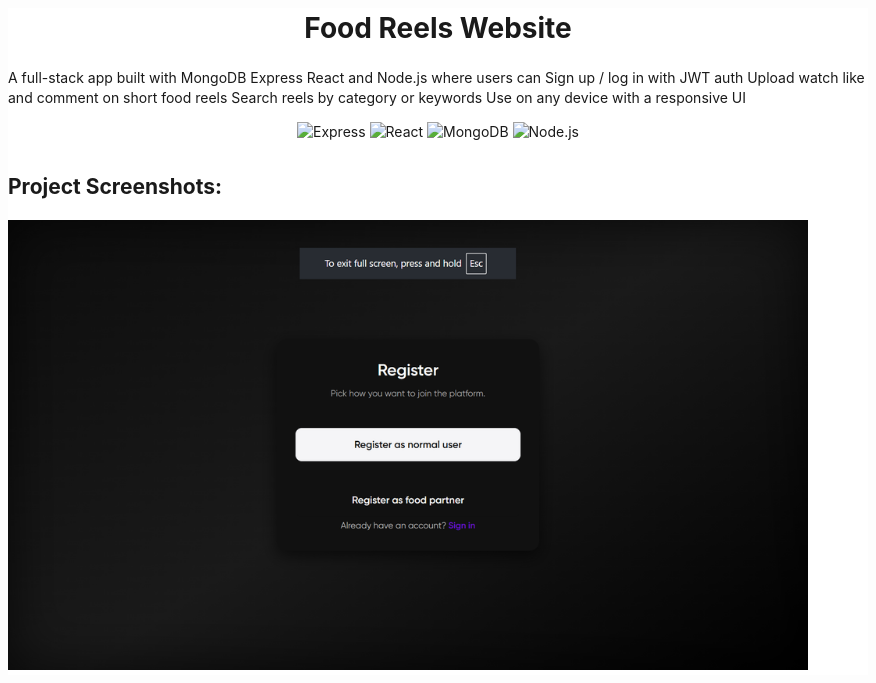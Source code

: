 <h1 align="center" id="title">Food Reels Website</h1>

<p id="description">A full-stack app built with MongoDB Express React and Node.js where users can Sign up / log in with JWT auth Upload watch like and comment on short food reels Search reels by category or keywords Use on any device with a responsive UI</p>

<div align = "center">

![Express](https://img.shields.io/badge/Express.js-000000?style=for-the-badge&logo=express&logoColor=white)
![React](https://img.shields.io/badge/React-20232A?style=for-the-badge&logo=react&logoColor=61DAFB)
![MongoDB](https://img.shields.io/badge/MongoDB-4EA94B?style=for-the-badge&logo=mongodb&logoColor=white)
![Node.js](https://img.shields.io/badge/Node.js-43853D?style=for-the-badge&logo=node.js&logoColor=white)

</div>


<h2>Project Screenshots:</h2>

<img src="./images/screenshot1.png" alt="project-screenshot" width="800"/>
